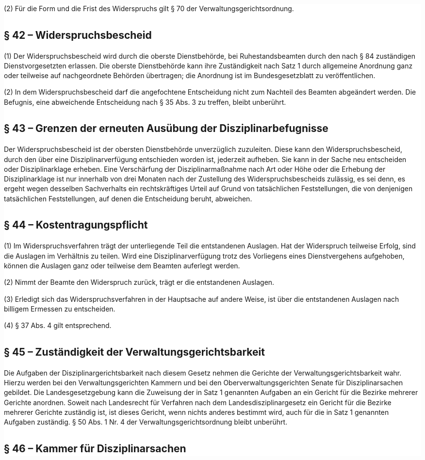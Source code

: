 (2) Für die Form und die Frist des Widerspruchs gilt § 70 der Verwaltungsgerichtsordnung.


## § 42 – Widerspruchsbescheid

(1) Der Widerspruchsbescheid wird durch die oberste Dienstbehörde, bei Ruhestandsbeamten durch den nach § 84 zuständigen Dienstvorgesetzten erlassen. Die oberste Dienstbehörde kann ihre Zuständigkeit nach Satz 1 durch allgemeine Anordnung ganz oder teilweise auf nachgeordnete Behörden übertragen; die Anordnung ist im Bundesgesetzblatt zu veröffentlichen.

(2) In dem Widerspruchsbescheid darf die angefochtene Entscheidung nicht zum Nachteil des Beamten abgeändert werden. Die Befugnis, eine abweichende Entscheidung nach § 35 Abs. 3 zu treffen, bleibt unberührt.


## § 43 – Grenzen der erneuten Ausübung der Disziplinarbefugnisse

Der Widerspruchsbescheid ist der obersten Dienstbehörde unverzüglich zuzuleiten. Diese kann den Widerspruchsbescheid, durch den über eine Disziplinarverfügung entschieden worden ist, jederzeit aufheben. Sie kann in der Sache neu entscheiden oder Disziplinarklage erheben. Eine Verschärfung der Disziplinarmaßnahme nach Art oder Höhe oder die Erhebung der Disziplinarklage ist nur innerhalb von drei Monaten nach der Zustellung des Widerspruchsbescheids zulässig, es sei denn, es ergeht wegen desselben Sachverhalts ein rechtskräftiges Urteil auf Grund von tatsächlichen Feststellungen, die von denjenigen tatsächlichen Feststellungen, auf denen die Entscheidung beruht, abweichen.


## § 44 – Kostentragungspflicht

(1) Im Widerspruchsverfahren trägt der unterliegende Teil die entstandenen Auslagen. Hat der Widerspruch teilweise Erfolg, sind die Auslagen im Verhältnis zu teilen. Wird eine Disziplinarverfügung trotz des Vorliegens eines Dienstvergehens aufgehoben, können die Auslagen ganz oder teilweise dem Beamten auferlegt werden.

(2) Nimmt der Beamte den Widerspruch zurück, trägt er die entstandenen Auslagen.

(3) Erledigt sich das Widerspruchsverfahren in der Hauptsache auf andere Weise, ist über die entstandenen Auslagen nach billigem Ermessen zu entscheiden.

(4) § 37 Abs. 4 gilt entsprechend.


## § 45 – Zuständigkeit der Verwaltungsgerichtsbarkeit

Die Aufgaben der Disziplinargerichtsbarkeit nach diesem Gesetz nehmen die Gerichte der Verwaltungsgerichtsbarkeit wahr. Hierzu werden bei den Verwaltungsgerichten Kammern und bei den Oberverwaltungsgerichten Senate für Disziplinarsachen gebildet. Die Landesgesetzgebung kann die Zuweisung der in Satz 1 genannten Aufgaben an ein Gericht für die Bezirke mehrerer Gerichte anordnen. Soweit nach Landesrecht für Verfahren nach dem Landesdisziplinargesetz ein Gericht für die Bezirke mehrerer Gerichte zuständig ist, ist dieses Gericht, wenn nichts anderes bestimmt wird, auch für die in Satz 1 genannten Aufgaben zuständig. § 50 Abs. 1 Nr. 4 der Verwaltungsgerichtsordnung bleibt unberührt.


## § 46 – Kammer für Disziplinarsachen
